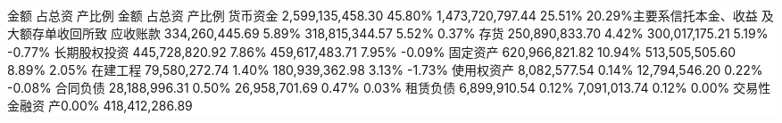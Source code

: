 金额
占总资
产比例
金额
占总资
产比例
货币资金
2,599,135,458.30
45.80%
1,473,720,797.44
25.51%
20.29%主要系信托本金、收益
及大额存单收回所致
应收账款
334,260,445.69
5.89%
318,815,344.57
5.52%
0.37%
存货
250,890,833.70
4.42%
300,017,175.21
5.19%
-0.77%
长期股权投资
445,728,820.92
7.86%
459,617,483.71
7.95%
-0.09%
固定资产
620,966,821.82
10.94%
513,505,505.60
8.89%
2.05%
在建工程
79,580,272.74
1.40%
180,939,362.98
3.13%
-1.73%
使用权资产
8,082,577.54
0.14%
12,794,546.20
0.22%
-0.08%
合同负债
28,188,996.31
0.50%
26,958,701.69
0.47%
0.03%
租赁负债
6,899,910.54
0.12%
7,091,013.74
0.12%
0.00%
交易性金融资
产0.00%
418,412,286.89
